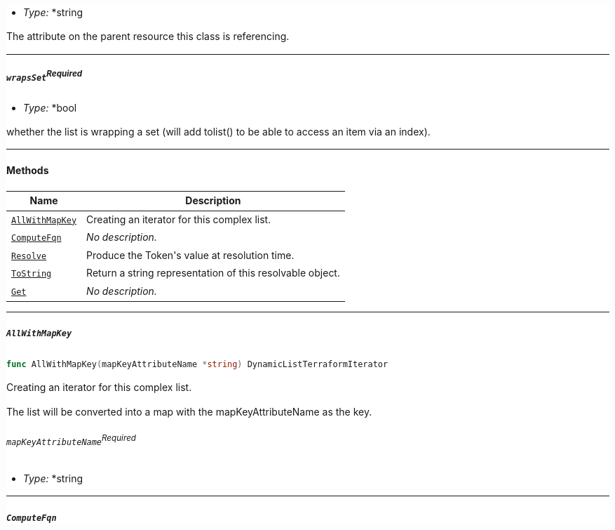 - *Type:* *string

The attribute on the parent resource this class is referencing.

---

##### `wrapsSet`<sup>Required</sup> <a name="wrapsSet" id="@cdktf/provider-opentelekomcloud.dmsReassignPartitionsV2.DmsReassignPartitionsV2ReassignmentsAssignmentsList.Initializer.parameter.wrapsSet"></a>

- *Type:* *bool

whether the list is wrapping a set (will add tolist() to be able to access an item via an index).

---

#### Methods <a name="Methods" id="Methods"></a>

| **Name** | **Description** |
| --- | --- |
| <code><a href="#@cdktf/provider-opentelekomcloud.dmsReassignPartitionsV2.DmsReassignPartitionsV2ReassignmentsAssignmentsList.allWithMapKey">AllWithMapKey</a></code> | Creating an iterator for this complex list. |
| <code><a href="#@cdktf/provider-opentelekomcloud.dmsReassignPartitionsV2.DmsReassignPartitionsV2ReassignmentsAssignmentsList.computeFqn">ComputeFqn</a></code> | *No description.* |
| <code><a href="#@cdktf/provider-opentelekomcloud.dmsReassignPartitionsV2.DmsReassignPartitionsV2ReassignmentsAssignmentsList.resolve">Resolve</a></code> | Produce the Token's value at resolution time. |
| <code><a href="#@cdktf/provider-opentelekomcloud.dmsReassignPartitionsV2.DmsReassignPartitionsV2ReassignmentsAssignmentsList.toString">ToString</a></code> | Return a string representation of this resolvable object. |
| <code><a href="#@cdktf/provider-opentelekomcloud.dmsReassignPartitionsV2.DmsReassignPartitionsV2ReassignmentsAssignmentsList.get">Get</a></code> | *No description.* |

---

##### `AllWithMapKey` <a name="AllWithMapKey" id="@cdktf/provider-opentelekomcloud.dmsReassignPartitionsV2.DmsReassignPartitionsV2ReassignmentsAssignmentsList.allWithMapKey"></a>

```go
func AllWithMapKey(mapKeyAttributeName *string) DynamicListTerraformIterator
```

Creating an iterator for this complex list.

The list will be converted into a map with the mapKeyAttributeName as the key.

###### `mapKeyAttributeName`<sup>Required</sup> <a name="mapKeyAttributeName" id="@cdktf/provider-opentelekomcloud.dmsReassignPartitionsV2.DmsReassignPartitionsV2ReassignmentsAssignmentsList.allWithMapKey.parameter.mapKeyAttributeName"></a>

- *Type:* *string

---

##### `ComputeFqn` <a name="ComputeFqn" id="@cdktf/provider-opentelekomcloud.dmsReassignPartitionsV2.DmsReassignPartitionsV2ReassignmentsAssignmentsList.computeFqn"></a>
